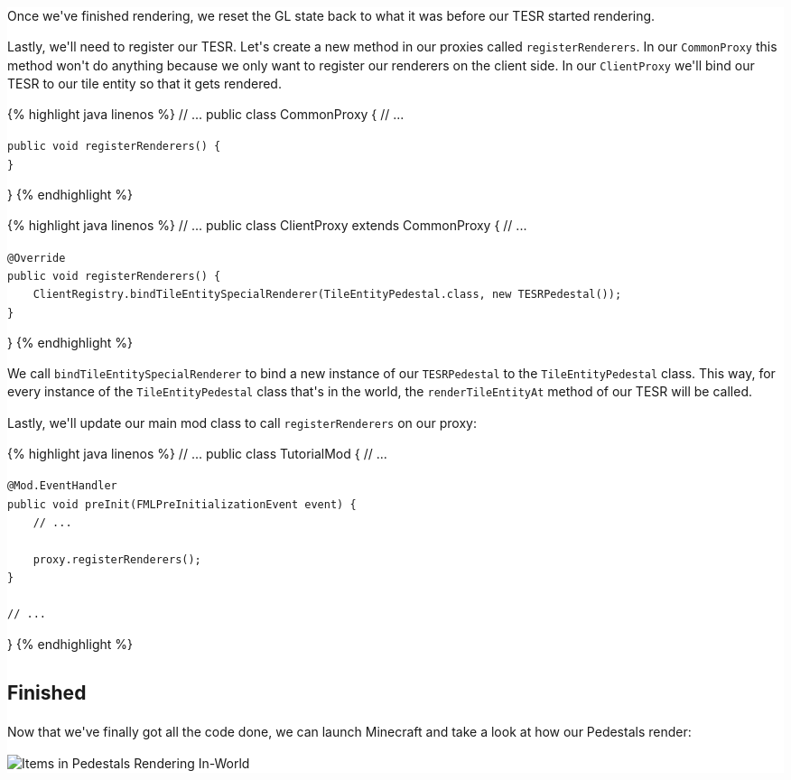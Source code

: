 Once we've finished rendering, we reset the GL state back to what it was before our TESR started rendering.

Lastly, we'll need to register our TESR. Let's create a new method in our proxies called `registerRenderers`. In our `CommonProxy` this method won't do anything because we only want to register our renderers on the client side. In our `ClientProxy` we'll bind our TESR to our tile entity so that it gets rendered.

{% highlight java linenos %}
// ...
public class CommonProxy {
	// ...

	public void registerRenderers() {
	}

}
{% endhighlight %}

{% highlight java linenos %}
// ...
public class ClientProxy extends CommonProxy {
	// ...

	@Override
	public void registerRenderers() {
		ClientRegistry.bindTileEntitySpecialRenderer(TileEntityPedestal.class, new TESRPedestal());
	}

}
{% endhighlight %}

We call `bindTileEntitySpecialRenderer` to bind a new instance of our `TESRPedestal` to the `TileEntityPedestal` class. This way, for every instance of the `TileEntityPedestal` class that's in the world, the `renderTileEntityAt` method of our TESR will be called.

Lastly, we'll update our main mod class to call `registerRenderers` on our proxy:

{% highlight java linenos %}
// ...
public class TutorialMod {
	// ...

	@Mod.EventHandler
	public void preInit(FMLPreInitializationEvent event) {
		// ...
	
		proxy.registerRenderers();
	}
	
	// ...
}
{% endhighlight %}

## Finished

Now that we've finally got all the code done, we can launch Minecraft and take a look at how our Pedestals render:

![Items in Pedestals Rendering In-World](https://fat.gfycat.com/MenacingRipeCod.gif)